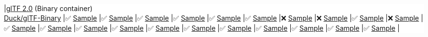 |[glTF 2.0](https://github.com/KhronosGroup/glTF/tree/master/specification/2.0#glb-file-format-specification) (Binary container) <br>[Duck/glTF-Binary](sampleModels/Duck/glTF-Binary)                                                 |:white_check_mark: [Sample](https://cx20.github.io/gltf-test/examples/threejs/index.html?model=Duck&scale=1&type=glTF-Binary)               |:white_check_mark: [Sample](https://cx20.github.io/gltf-test/examples/babylonjs/index.html?model=Duck&scale=1&type=glTF-Binary)                  |:white_check_mark: [Sample](https://cx20.github.io/gltf-test/examples/filament/index.html?model=Duck&scale=1&type=glTF-Binary)   |:white_check_mark: [Sample](https://cx20.github.io/gltf-test/examples/playcanvas/index.html?model=Duck&scale=1&type=glTF-Binary)               |:white_check_mark: [Sample](https://cx20.github.io/gltf-test/examples/cesium/index.html?model=Duck&type=glTF-Binary)               |:white_check_mark: [Sample](https://cx20.github.io/gltf-test/examples/arcgisjsapi/index.html?model=Duck&type=glTF-Binary)          |:x: [Sample](https://cx20.github.io/gltf-test/examples/grimoiregl/index.html?model=Duck&scale=1&type=glTF-Binary)                               |:x: [Sample](https://cx20.github.io/gltf-test/examples/xeogl/index.html?model=Duck&scale=1&type=glTF-Binary)                               |:white_check_mark: [Sample](https://cx20.github.io/gltf-test/examples/khronos-gltf-rv/index.html?model=Duck&scale=1&type=glTF-Binary)                 |:x: [Sample](https://cx20.github.io/gltf-test/examples/minimal-gltf-loader/index.html?model=Duck&scale=1&type=glTF-Binary)                                  |:white_check_mark: [Sample](https://cx20.github.io/gltf-test/examples/claygl/index.html?model=Duck&scale=1&type=glTF-Binary)                   |:white_check_mark: [Sample](https://cx20.github.io/gltf-test/examples/Hilo3d/index.html?model=Duck&scale=1&type=glTF-Binary)                   |:white_check_mark: [Sample](https://cx20.github.io/gltf-test/examples/x3dom/index.html?model=Duck&scale=1&type=glTF-Binary)                  |:white_check_mark: [Sample](https://cx20.github.io/gltf-test/examples/czpg/index.html?model=Duck&scale=1&type=glTF-Binary)                  |:white_check_mark: [Sample](https://cx20.github.io/gltf-test/examples/glboost/index.html?model=Duck&scale=1&type=glTF-Binary)                  |:white_check_mark: [Sample](https://cx20.github.io/gltf-test/examples/redcube/index.html?model=Duck&scale=1&type=glTF-Binary)                  |:white_check_mark: [Sample](https://cx20.github.io/gltf-test/examples/redgl2/index.html?model=Duck&scale=1&type=glTF-Binary)                  |:white_check_mark: [Sample](https://cx20.github.io/gltf-test/examples/ashes3d/index.html?model=Duck&scale=1&type=glTF-Binary)                 |:white_check_mark: [Sample](https://cx20.github.io/gltf-test/examples/unity/index.html?model=Duck&scale=1&type=glTF-Binary)                   |:white_check_mark: [Sample](https://cx20.github.io/gltf-test/examples/pex/index.html?model=Duck&scale=1&type=glTF-Binary)                   |:white_check_mark: [Sample](https://cx20.github.io/gltf-test/examples/rhodonite/index.html?model=Duck&scale=1&type=glTF-Binary)                   |